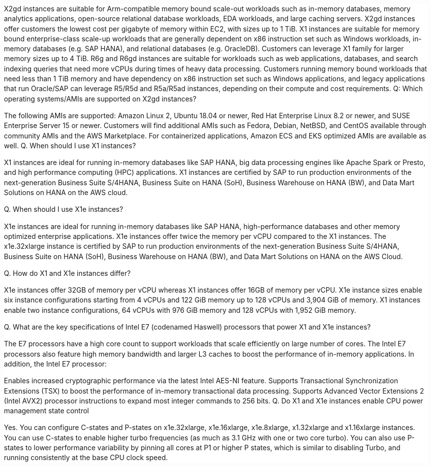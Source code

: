 X2gd instances are suitable for Arm-compatible memory bound scale-out workloads such as in-memory databases, memory analytics applications, open-source relational database workloads, EDA workloads, and large caching servers. X2gd instances offer customers the lowest cost per gigabyte of memory within EC2, with sizes up to 1 TiB. X1 instances are suitable for memory bound enterprise-class scale-up workloads that are generally dependent on x86 instruction set such as Windows workloads, in-memory databases (e.g. SAP HANA), and relational databases (e.g. OracleDB). Customers can leverage X1 family for larger memory sizes up to 4 TiB. R6g and R6gd instances are suitable for workloads such as web applications, databases, and search indexing queries that need more vCPUs during times of heavy data processing. Customers running memory bound workloads that need less than 1 TiB memory and have dependency on x86 instruction set such as Windows applications, and legacy applications that run Oracle/SAP can leverage R5/R5d and R5a/R5ad instances, depending on their compute and cost requirements.
Q: Which operating systems/AMIs are supported on X2gd instances?

The following AMIs are supported: Amazon Linux 2, Ubuntu 18.04 or newer, Red Hat Enterprise Linux 8.2 or newer, and SUSE Enterprise Server 15 or newer. Customers will find additional AMIs such as Fedora, Debian, NetBSD, and CentOS available through community AMIs and the AWS Marketplace. For containerized applications, Amazon ECS and EKS optimized AMIs are available as well.
Q. When should I use X1 instances?

X1 instances are ideal for running in-memory databases like SAP HANA, big data processing engines like Apache Spark or Presto, and high performance computing (HPC) applications. X1 instances are certified by SAP to run production environments of the next-generation Business Suite S/4HANA, Business Suite on HANA (SoH), Business Warehouse on HANA (BW), and Data Mart Solutions on HANA on the AWS cloud.

Q. When should I use X1e instances?

X1e instances are ideal for running in-memory databases like SAP HANA, high-performance databases and other memory optimized enterprise applications. X1e instances offer twice the memory per vCPU compared to the X1 instances. The x1e.32xlarge instance is certified by SAP to run production environments of the next-generation Business Suite S/4HANA, Business Suite on HANA (SoH), Business Warehouse on HANA (BW), and Data Mart Solutions on HANA on the AWS Cloud.

Q. How do X1 and X1e instances differ?

X1e instances offer 32GB of memory per vCPU whereas X1 instances offer 16GB of memory per vCPU. X1e instance sizes enable six instance configurations starting from 4 vCPUs and 122 GiB memory up to 128 vCPUs and 3,904 GiB of memory. X1 instances enable two instance configurations, 64 vCPUs with 976 GiB memory and 128 vCPUs with 1,952 GiB memory.

Q. What are the key specifications of Intel E7 (codenamed Haswell) processors that power X1 and X1e instances?

The E7 processors have a high core count to support workloads that scale efficiently on large number of cores. The Intel E7 processors also feature high memory bandwidth and larger L3 caches to boost the performance of in-memory applications. In addition, the Intel E7 processor:

Enables increased cryptographic performance via the latest Intel AES-NI feature.
Supports Transactional Synchronization Extensions (TSX) to boost the performance of in-memory transactional data processing.
Supports Advanced Vector Extensions 2 (Intel AVX2) processor instructions to expand most integer commands to 256 bits.
Q. Do X1 and X1e instances enable CPU power management state control

Yes. You can configure C-states and P-states on x1e.32xlarge, x1e.16xlarge, x1e.8xlarge, x1.32xlarge and x1.16xlarge instances. You can use C-states to enable higher turbo frequencies (as much as 3.1 GHz with one or two core turbo). You can also use P-states to lower performance variability by pinning all cores at P1 or higher P states, which is similar to disabling Turbo, and running consistently at the base CPU clock speed.
